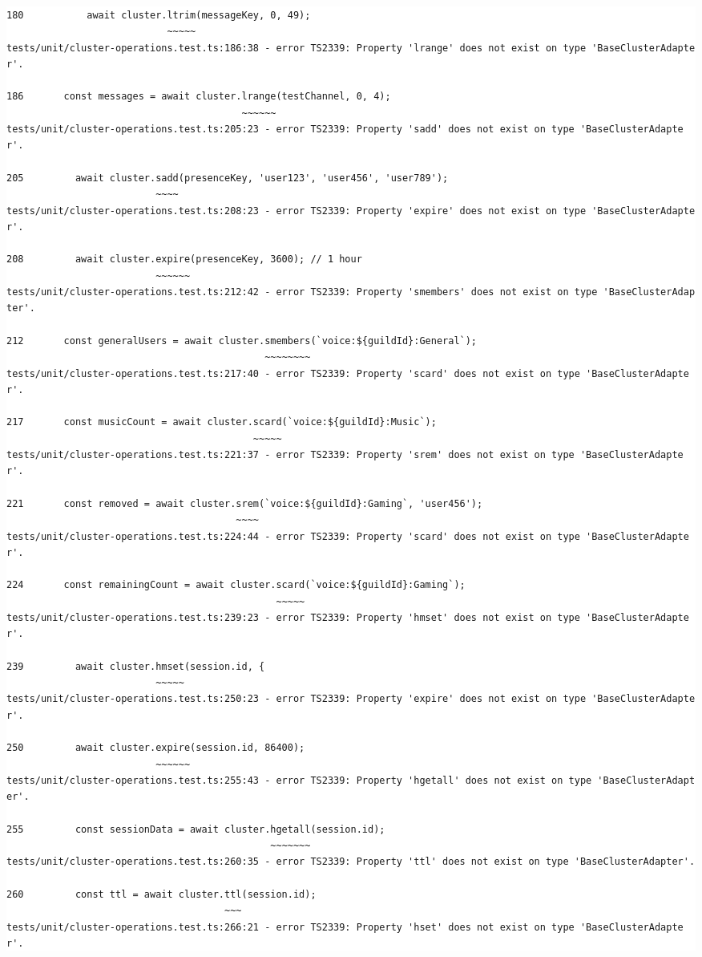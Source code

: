     180           await cluster.ltrim(messageKey, 0, 49);
                                ~~~~~
    tests/unit/cluster-operations.test.ts:186:38 - error TS2339: Property 'lrange' does not exist on type 'BaseClusterAdapter'.

    186       const messages = await cluster.lrange(testChannel, 0, 4);
                                             ~~~~~~
    tests/unit/cluster-operations.test.ts:205:23 - error TS2339: Property 'sadd' does not exist on type 'BaseClusterAdapter'.

    205         await cluster.sadd(presenceKey, 'user123', 'user456', 'user789');
                              ~~~~
    tests/unit/cluster-operations.test.ts:208:23 - error TS2339: Property 'expire' does not exist on type 'BaseClusterAdapter'.

    208         await cluster.expire(presenceKey, 3600); // 1 hour
                              ~~~~~~
    tests/unit/cluster-operations.test.ts:212:42 - error TS2339: Property 'smembers' does not exist on type 'BaseClusterAdapter'.

    212       const generalUsers = await cluster.smembers(`voice:${guildId}:General`);
                                                 ~~~~~~~~
    tests/unit/cluster-operations.test.ts:217:40 - error TS2339: Property 'scard' does not exist on type 'BaseClusterAdapter'.

    217       const musicCount = await cluster.scard(`voice:${guildId}:Music`);
                                               ~~~~~
    tests/unit/cluster-operations.test.ts:221:37 - error TS2339: Property 'srem' does not exist on type 'BaseClusterAdapter'.

    221       const removed = await cluster.srem(`voice:${guildId}:Gaming`, 'user456');
                                            ~~~~
    tests/unit/cluster-operations.test.ts:224:44 - error TS2339: Property 'scard' does not exist on type 'BaseClusterAdapter'.

    224       const remainingCount = await cluster.scard(`voice:${guildId}:Gaming`);
                                                   ~~~~~
    tests/unit/cluster-operations.test.ts:239:23 - error TS2339: Property 'hmset' does not exist on type 'BaseClusterAdapter'.

    239         await cluster.hmset(session.id, {
                              ~~~~~
    tests/unit/cluster-operations.test.ts:250:23 - error TS2339: Property 'expire' does not exist on type 'BaseClusterAdapter'.

    250         await cluster.expire(session.id, 86400);
                              ~~~~~~
    tests/unit/cluster-operations.test.ts:255:43 - error TS2339: Property 'hgetall' does not exist on type 'BaseClusterAdapter'.

    255         const sessionData = await cluster.hgetall(session.id);
                                                  ~~~~~~~
    tests/unit/cluster-operations.test.ts:260:35 - error TS2339: Property 'ttl' does not exist on type 'BaseClusterAdapter'.

    260         const ttl = await cluster.ttl(session.id);
                                          ~~~
    tests/unit/cluster-operations.test.ts:266:21 - error TS2339: Property 'hset' does not exist on type 'BaseClusterAdapter'.
